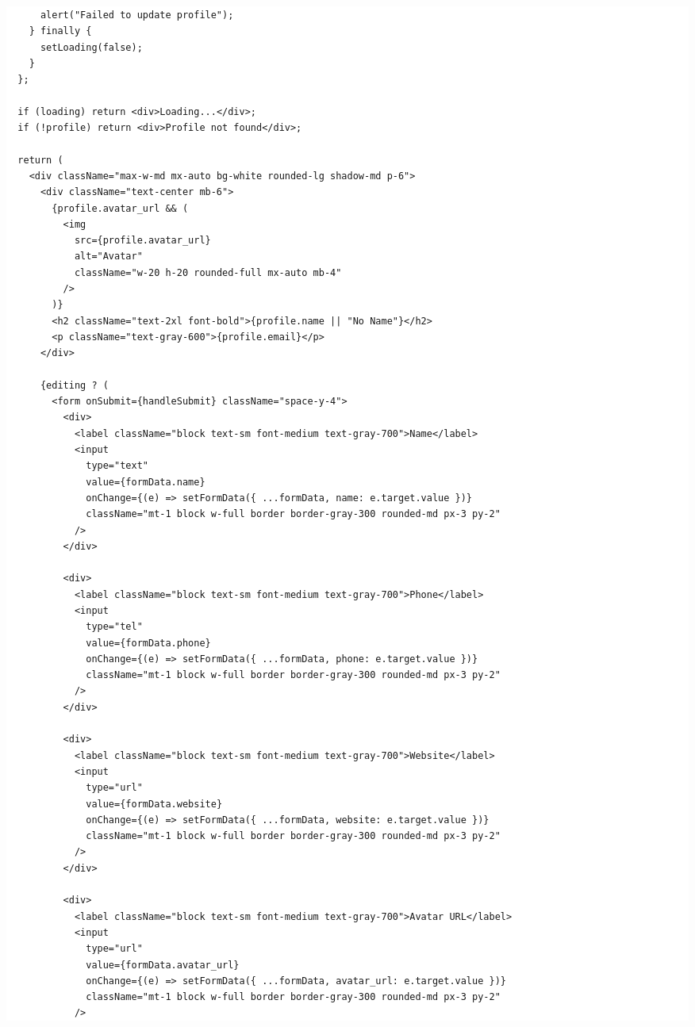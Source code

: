 ```tsx
      alert("Failed to update profile");
    } finally {
      setLoading(false);
    }
  };

  if (loading) return <div>Loading...</div>;
  if (!profile) return <div>Profile not found</div>;

  return (
    <div className="max-w-md mx-auto bg-white rounded-lg shadow-md p-6">
      <div className="text-center mb-6">
        {profile.avatar_url && (
          <img
            src={profile.avatar_url}
            alt="Avatar"
            className="w-20 h-20 rounded-full mx-auto mb-4"
          />
        )}
        <h2 className="text-2xl font-bold">{profile.name || "No Name"}</h2>
        <p className="text-gray-600">{profile.email}</p>
      </div>

      {editing ? (
        <form onSubmit={handleSubmit} className="space-y-4">
          <div>
            <label className="block text-sm font-medium text-gray-700">Name</label>
            <input
              type="text"
              value={formData.name}
              onChange={(e) => setFormData({ ...formData, name: e.target.value })}
              className="mt-1 block w-full border border-gray-300 rounded-md px-3 py-2"
            />
          </div>

          <div>
            <label className="block text-sm font-medium text-gray-700">Phone</label>
            <input
              type="tel"
              value={formData.phone}
              onChange={(e) => setFormData({ ...formData, phone: e.target.value })}
              className="mt-1 block w-full border border-gray-300 rounded-md px-3 py-2"
            />
          </div>

          <div>
            <label className="block text-sm font-medium text-gray-700">Website</label>
            <input
              type="url"
              value={formData.website}
              onChange={(e) => setFormData({ ...formData, website: e.target.value })}
              className="mt-1 block w-full border border-gray-300 rounded-md px-3 py-2"
            />
          </div>

          <div>
            <label className="block text-sm font-medium text-gray-700">Avatar URL</label>
            <input
              type="url"
              value={formData.avatar_url}
              onChange={(e) => setFormData({ ...formData, avatar_url: e.target.value })}
              className="mt-1 block w-full border border-gray-300 rounded-md px-3 py-2"
            />
```